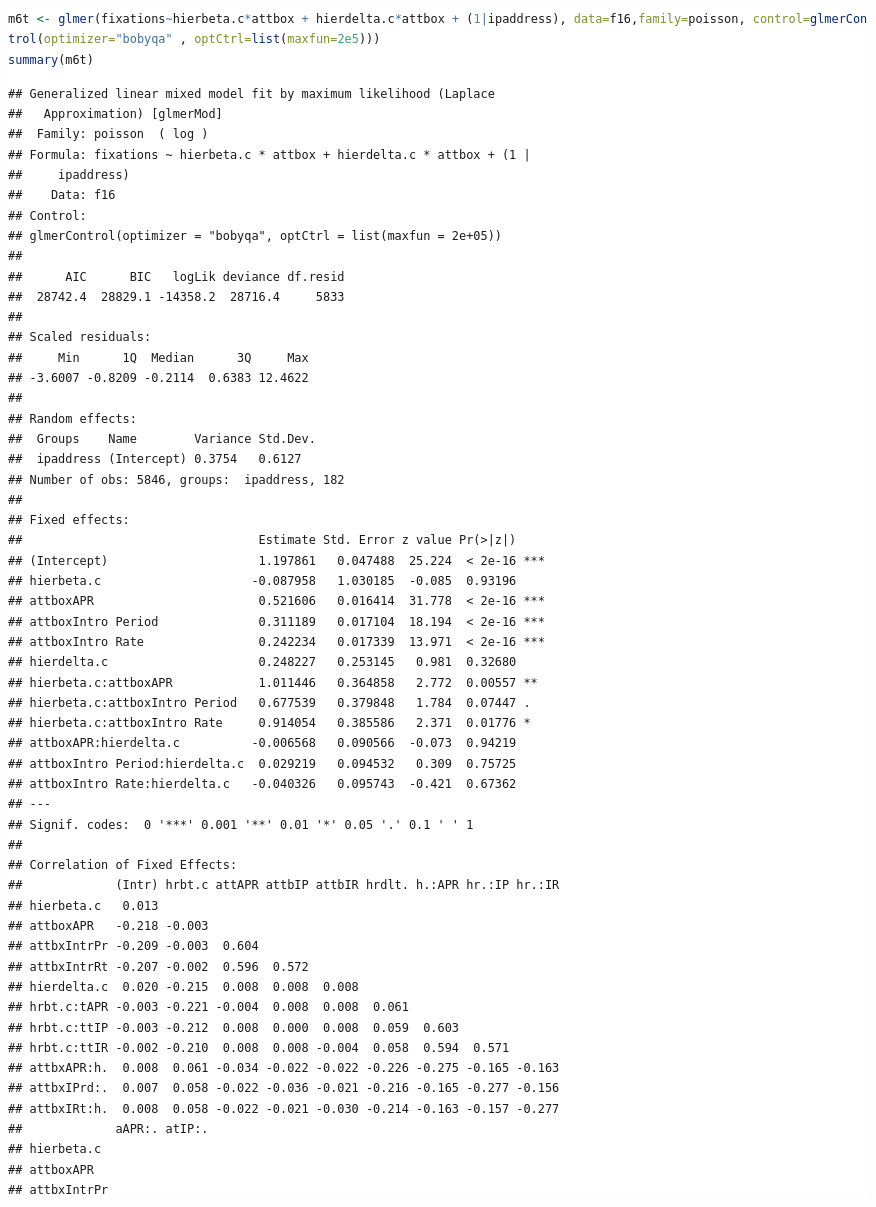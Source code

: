 ```
```

```r
m6t <- glmer(fixations~hierbeta.c*attbox + hierdelta.c*attbox + (1|ipaddress), data=f16,family=poisson, control=glmerControl(optimizer="bobyqa" , optCtrl=list(maxfun=2e5)))
summary(m6t) 
```

```
## Generalized linear mixed model fit by maximum likelihood (Laplace
##   Approximation) [glmerMod]
##  Family: poisson  ( log )
## Formula: fixations ~ hierbeta.c * attbox + hierdelta.c * attbox + (1 |  
##     ipaddress)
##    Data: f16
## Control: 
## glmerControl(optimizer = "bobyqa", optCtrl = list(maxfun = 2e+05))
## 
##      AIC      BIC   logLik deviance df.resid 
##  28742.4  28829.1 -14358.2  28716.4     5833 
## 
## Scaled residuals: 
##     Min      1Q  Median      3Q     Max 
## -3.6007 -0.8209 -0.2114  0.6383 12.4622 
## 
## Random effects:
##  Groups    Name        Variance Std.Dev.
##  ipaddress (Intercept) 0.3754   0.6127  
## Number of obs: 5846, groups:  ipaddress, 182
## 
## Fixed effects:
##                                 Estimate Std. Error z value Pr(>|z|)    
## (Intercept)                     1.197861   0.047488  25.224  < 2e-16 ***
## hierbeta.c                     -0.087958   1.030185  -0.085  0.93196    
## attboxAPR                       0.521606   0.016414  31.778  < 2e-16 ***
## attboxIntro Period              0.311189   0.017104  18.194  < 2e-16 ***
## attboxIntro Rate                0.242234   0.017339  13.971  < 2e-16 ***
## hierdelta.c                     0.248227   0.253145   0.981  0.32680    
## hierbeta.c:attboxAPR            1.011446   0.364858   2.772  0.00557 ** 
## hierbeta.c:attboxIntro Period   0.677539   0.379848   1.784  0.07447 .  
## hierbeta.c:attboxIntro Rate     0.914054   0.385586   2.371  0.01776 *  
## attboxAPR:hierdelta.c          -0.006568   0.090566  -0.073  0.94219    
## attboxIntro Period:hierdelta.c  0.029219   0.094532   0.309  0.75725    
## attboxIntro Rate:hierdelta.c   -0.040326   0.095743  -0.421  0.67362    
## ---
## Signif. codes:  0 '***' 0.001 '**' 0.01 '*' 0.05 '.' 0.1 ' ' 1
## 
## Correlation of Fixed Effects:
##             (Intr) hrbt.c attAPR attbIP attbIR hrdlt. h.:APR hr.:IP hr.:IR
## hierbeta.c   0.013                                                        
## attboxAPR   -0.218 -0.003                                                 
## attbxIntrPr -0.209 -0.003  0.604                                          
## attbxIntrRt -0.207 -0.002  0.596  0.572                                   
## hierdelta.c  0.020 -0.215  0.008  0.008  0.008                            
## hrbt.c:tAPR -0.003 -0.221 -0.004  0.008  0.008  0.061                     
## hrbt.c:ttIP -0.003 -0.212  0.008  0.000  0.008  0.059  0.603              
## hrbt.c:ttIR -0.002 -0.210  0.008  0.008 -0.004  0.058  0.594  0.571       
## attbxAPR:h.  0.008  0.061 -0.034 -0.022 -0.022 -0.226 -0.275 -0.165 -0.163
## attbxIPrd:.  0.007  0.058 -0.022 -0.036 -0.021 -0.216 -0.165 -0.277 -0.156
## attbxIRt:h.  0.008  0.058 -0.022 -0.021 -0.030 -0.214 -0.163 -0.157 -0.277
##             aAPR:. atIP:.
## hierbeta.c               
## attboxAPR                
## attbxIntrPr              
```